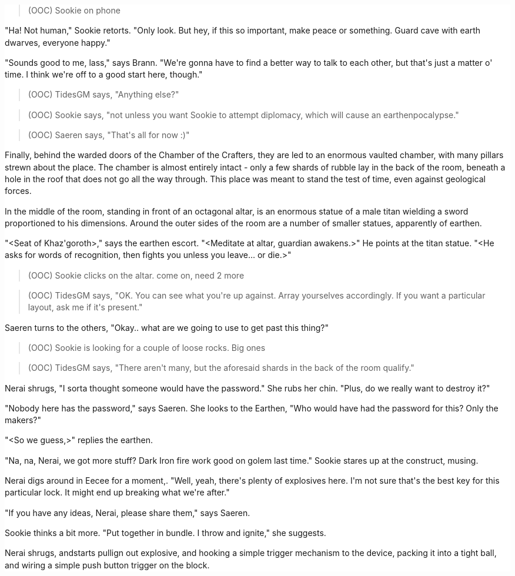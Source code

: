 > (OOC) Sookie on phone

"Ha! Not human," Sookie retorts. "Only look. But hey, if this so important, make peace or something. Guard cave with earth dwarves, everyone happy."

"Sounds good to me, lass," says Brann. "We're gonna have to find a better way to talk to each other, but that's just a matter o' time. I think we're off to a good start here, though."

> (OOC) TidesGM says, "Anything else?"

> (OOC) Sookie says, "not unless you want Sookie to attempt diplomacy, which will cause an earthenpocalypse."

> (OOC) Saeren says, "That's all for now :)"

Finally, behind the warded doors of the Chamber of the Crafters, they are led to an enormous vaulted chamber, with many pillars strewn about the place. The chamber is almost entirely intact - only a few shards of rubble lay in the back of the room, beneath a hole in the roof that does not go all the way through. This place was meant to stand the test of time, even against geological forces.

In the middle of the room, standing in front of an octagonal altar, is an enormous statue of a male titan wielding a sword proportioned to his dimensions. Around the outer sides of the room are a number of smaller statues, apparently of earthen.

"<Seat of Khaz'goroth>," says the earthen escort. "<Meditate at altar, guardian awakens.>" He points at the titan statue. "<He asks for words of recognition, then fights you unless you leave... or die.>"

> (OOC) Sookie clicks on the altar. come on, need 2 more

> (OOC) TidesGM says, "OK. You can see what you're up against. Array yourselves accordingly. If you want a particular layout, ask me if it's present."

Saeren turns to the others, "Okay.. what are we going to use to get past this thing?"

> (OOC) Sookie is looking for a couple of loose rocks. Big ones

> (OOC) TidesGM says, "There aren't many, but the aforesaid shards in the back of the room qualify."

Nerai shrugs, "I sorta thought someone would have the password." She rubs her chin. "Plus, do we really want to destroy it?"

"Nobody here has the password," says Saeren. She looks to the Earthen, "Who would have had the password for this? Only the makers?"

"<So we guess,>" replies the earthen.

"Na, na, Nerai, we got more stuff? Dark Iron fire work good on golem last time." Sookie stares up at the construct, musing.

Nerai digs around in Eecee for a moment,. "Well, yeah, there's plenty of explosives here. I'm not sure that's the best key for this particular lock. It might end up breaking what we're after."

"If you have any ideas, Nerai, please share them," says Saeren.

Sookie thinks a bit more. "Put together in bundle. I throw and ignite," she suggests.

Nerai shrugs, andstarts pullign out explosive, and hooking a simple trigger mechanism to the device, packing it into a tight ball, and wiring a simple push button trigger on the block.

